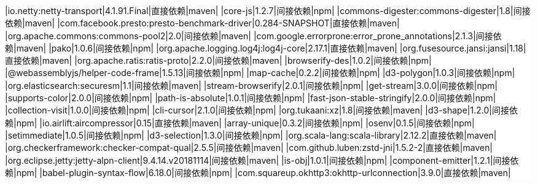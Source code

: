 |io.netty:netty-transport|4.1.91.Final|直接依赖|maven|
|core-js|1.2.7|间接依赖|npm|
|commons-digester:commons-digester|1.8|间接依赖|maven|
|com.facebook.presto:presto-benchmark-driver|0.284-SNAPSHOT|直接依赖|maven|
|org.apache.commons:commons-pool2|2.0|间接依赖|maven|
|com.google.errorprone:error_prone_annotations|2.1.3|间接依赖|maven|
|pako|1.0.6|间接依赖|npm|
|org.apache.logging.log4j:log4j-core|2.17.1|直接依赖|maven|
|org.fusesource.jansi:jansi|1.18|直接依赖|maven|
|org.apache.ratis:ratis-proto|2.2.0|间接依赖|maven|
|browserify-des|1.0.2|间接依赖|npm|
|@webassemblyjs/helper-code-frame|1.5.13|间接依赖|npm|
|map-cache|0.2.2|间接依赖|npm|
|d3-polygon|1.0.3|间接依赖|npm|
|org.elasticsearch:securesm|1.1|间接依赖|maven|
|stream-browserify|2.0.1|间接依赖|npm|
|get-stream|3.0.0|间接依赖|npm|
|supports-color|2.0.0|间接依赖|npm|
|path-is-absolute|1.0.1|间接依赖|npm|
|fast-json-stable-stringify|2.0.0|间接依赖|npm|
|collection-visit|1.0.0|间接依赖|npm|
|cli-cursor|2.1.0|间接依赖|npm|
|org.tukaani:xz|1.8|间接依赖|maven|
|d3-shape|1.2.0|间接依赖|npm|
|io.airlift:aircompressor|0.15|直接依赖|maven|
|array-unique|0.3.2|间接依赖|npm|
|osenv|0.1.5|间接依赖|npm|
|setimmediate|1.0.5|间接依赖|npm|
|d3-selection|1.3.0|间接依赖|npm|
|org.scala-lang:scala-library|2.12.2|直接依赖|maven|
|org.checkerframework:checker-compat-qual|2.5.5|间接依赖|maven|
|com.github.luben:zstd-jni|1.5.2-2|直接依赖|maven|
|org.eclipse.jetty:jetty-alpn-client|9.4.14.v20181114|间接依赖|maven|
|is-obj|1.0.1|间接依赖|npm|
|component-emitter|1.2.1|间接依赖|npm|
|babel-plugin-syntax-flow|6.18.0|间接依赖|npm|
|com.squareup.okhttp3:okhttp-urlconnection|3.9.0|直接依赖|maven|